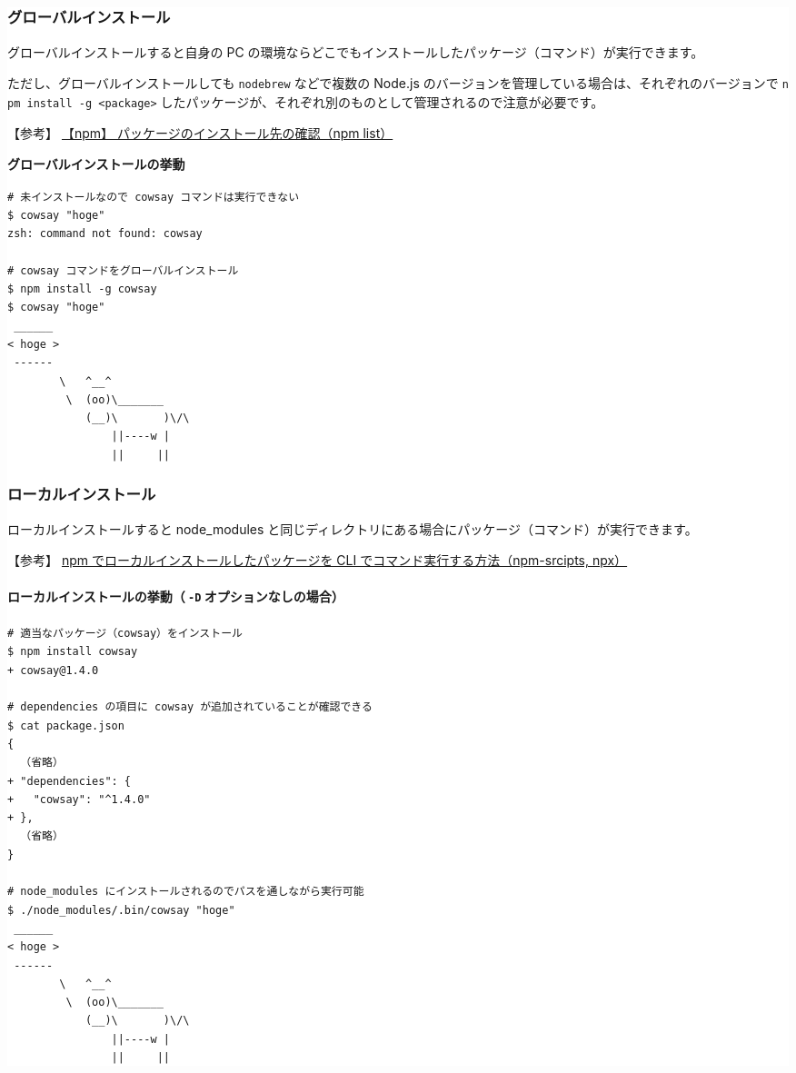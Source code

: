 ### グローバルインストール
グローバルインストールすると自身の PC の環境ならどこでもインストールしたパッケージ（コマンド）が実行できます。

ただし、グローバルインストールしても `nodebrew` などで複数の Node.js のバージョンを管理している場合は、それぞれのバージョンで `npm install -g <package>` したパッケージが、それぞれ別のものとして管理されるので注意が必要です。

【参考】
[【npm】 パッケージのインストール先の確認（npm list）](https://qiita.com/sugurutakahashi12345/items/8820b09db0dc1507f563)

**グローバルインストールの挙動**

```shell
# 未インストールなので cowsay コマンドは実行できない
$ cowsay "hoge"
zsh: command not found: cowsay

# cowsay コマンドをグローバルインストール
$ npm install -g cowsay
$ cowsay "hoge"
 ______
< hoge >
 ------
        \   ^__^
         \  (oo)\_______
            (__)\       )\/\
                ||----w |
                ||     ||
```

### ローカルインストール
ローカルインストールすると node_modules と同じディレクトリにある場合にパッケージ（コマンド）が実行できます。

【参考】
[npm でローカルインストールしたパッケージを CLI でコマンド実行する方法（npm-srcipts, npx）](https://qiita.com/sugurutakahashi12345/items/b814a09b65d8852226ad)

#### ローカルインストールの挙動（ `-D` オプションなしの場合）

```shell
# 適当なパッケージ（cowsay）をインストール
$ npm install cowsay
+ cowsay@1.4.0

# dependencies の項目に cowsay が追加されていることが確認できる
$ cat package.json
{
  （省略）
+ "dependencies": {
+   "cowsay": "^1.4.0"
+ },
  （省略）
}

# node_modules にインストールされるのでパスを通しながら実行可能
$ ./node_modules/.bin/cowsay "hoge" 
 ______
< hoge >
 ------
        \   ^__^
         \  (oo)\_______
            (__)\       )\/\
                ||----w |
                ||     ||
```
